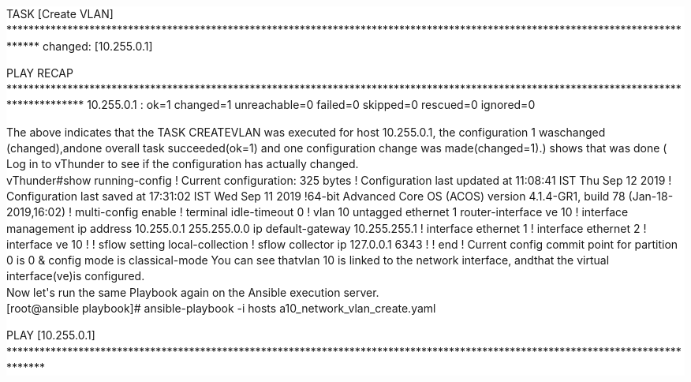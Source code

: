 TASK [Create VLAN] ********************************************************************************************************************************
changed: [10.255.0.1]

PLAY RECAP ****************************************************************************************************************************************
10.255.0.1                 : ok=1    changed=1    unreachable=0    failed=0    skipped=0    rescued=0    ignored=0

The above indicates that the TASK CREATEVLAN was executed for host 10.255.0.1, the configuration 1 waschanged (changed),andone overall task succeeded(ok=1) and one configuration change was made(changed=1).) shows that was done (
Log in to vThunder to see if the configuration has actually changed.  
vThunder#show running-config
! Current configuration: 325 bytes
! Configuration last updated at 11:08:41 IST Thu Sep 12 2019
! Configuration last saved at 17:31:02 IST Wed Sep 11 2019
!64-bit Advanced Core OS (ACOS) version 4.1.4-GR1, build 78 (Jan-18-2019,16:02)
!
multi-config enable
!
terminal idle-timeout 0
!
vlan 10
  untagged ethernet 1
  router-interface ve 10
!
interface management
  ip address 10.255.0.1 255.255.0.0
  ip default-gateway 10.255.255.1
!
interface ethernet 1
!
interface ethernet 2
!
interface ve 10
!
!
sflow setting local-collection
!
sflow collector ip 127.0.0.1 6343
!
!
end
! Current config commit point for partition 0 is 0 & config mode is classical-mode
You can see thatvlan 10 is linked to the network interface, andthat the virtual interface(ve)is configured.  
Now let's run the same Playbook again on the Ansible execution server.  
[root@ansible playbook]# ansible-playbook -i hosts a10_network_vlan_create.yaml

PLAY [10.255.0.1] *********************************************************************************************************************************
